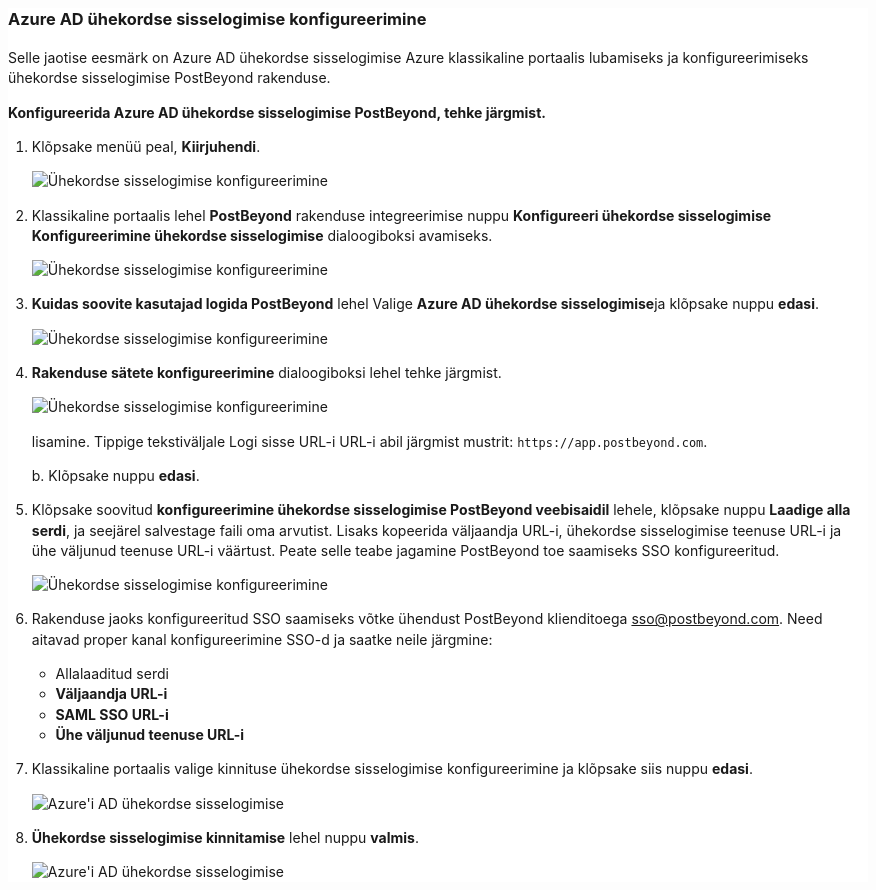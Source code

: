 ### <a name="configuring-azure-ad-single-sign-on"></a>Azure AD ühekordse sisselogimise konfigureerimine

Selle jaotise eesmärk on Azure AD ühekordse sisselogimise Azure klassikaline portaalis lubamiseks ja konfigureerimiseks ühekordse sisselogimise PostBeyond rakenduse.


**Konfigureerida Azure AD ühekordse sisselogimise PostBeyond, tehke järgmist.**

1. Klõpsake menüü peal, **Kiirjuhendi**.

    ![Ühekordse sisselogimise konfigureerimine][6]

2. Klassikaline portaalis lehel **PostBeyond** rakenduse integreerimise nuppu **Konfigureeri ühekordse sisselogimise** **Konfigureerimine ühekordse sisselogimise** dialoogiboksi avamiseks.

    ![Ühekordse sisselogimise konfigureerimine][7] 

3. **Kuidas soovite kasutajad logida PostBeyond** lehel Valige **Azure AD ühekordse sisselogimise**ja klõpsake nuppu **edasi**.
    
    ![Ühekordse sisselogimise konfigureerimine](./media/active-directory-saas-postbeyond-tutorial/tutorial_postbeyond_06.png)

4. **Rakenduse sätete konfigureerimine** dialoogiboksi lehel tehke järgmist. 

    ![Ühekordse sisselogimise konfigureerimine](./media/active-directory-saas-postbeyond-tutorial/tutorial_postbeyond_07.png)


    lisamine. Tippige tekstiväljale Logi sisse URL-i URL-i abil järgmist mustrit: `https://app.postbeyond.com`. 

    b. Klõpsake nuppu **edasi**.

5. Klõpsake soovitud **konfigureerimine ühekordse sisselogimise PostBeyond veebisaidil** lehele, klõpsake nuppu **Laadige alla serdi**, ja seejärel salvestage faili oma arvutist. Lisaks kopeerida väljaandja URL-i, ühekordse sisselogimise teenuse URL-i ja ühe väljunud teenuse URL-i väärtust. Peate selle teabe jagamine PostBeyond toe saamiseks SSO konfigureeritud.

    ![Ühekordse sisselogimise konfigureerimine](./media/active-directory-saas-postbeyond-tutorial/tutorial_postbeyond_08.png)

6. Rakenduse jaoks konfigureeritud SSO saamiseks võtke ühendust PostBeyond klienditoega <sso@postbeyond.com>. Need aitavad proper kanal konfigureerimine SSO-d ja saatke neile järgmine: 

    - Allalaaditud serdi
    - **Väljaandja URL-i**
    - **SAML SSO URL-i**
    - **Ühe väljunud teenuse URL-i**

7. Klassikaline portaalis valige kinnituse ühekordse sisselogimise konfigureerimine ja klõpsake siis nuppu **edasi**.
    
    ![Azure'i AD ühekordse sisselogimise][10]

8. **Ühekordse sisselogimise kinnitamise** lehel nuppu **valmis**.  
    
    ![Azure'i AD ühekordse sisselogimise][11]


[1]: ./media/active-directory-saas-postbeyond-tutorial/tutorial_general_01.png
[2]: ./media/active-directory-saas-postbeyond-tutorial/tutorial_general_02.png
[3]: ./media/active-directory-saas-postbeyond-tutorial/tutorial_general_03.png
[4]: ./media/active-directory-saas-postbeyond-tutorial/tutorial_general_04.png
[5]: ./media/active-directory-saas-postbeyond-tutorial/tutorial_general_05.png
[6]: ./media/active-directory-saas-postbeyond-tutorial/tutorial_general_06.png
[7]:  ./media/active-directory-saas-postbeyond-tutorial/tutorial_general_050.png
[10]: ./media/active-directory-saas-postbeyond-tutorial/tutorial_general_060.png
[11]: ./media/active-directory-saas-postbeyond-tutorial/tutorial_general_070.png
[20]: ./media/active-directory-saas-postbeyond-tutorial/tutorial_general_100.png
[200]: ./media/active-directory-saas-postbeyond-tutorial/tutorial_general_200.png
[201]: ./media/active-directory-saas-postbeyond-tutorial/tutorial_general_201.png
[203]: ./media/active-directory-saas-postbeyond-tutorial/tutorial_general_203.png
[204]: ./media/active-directory-saas-postbeyond-tutorial/tutorial_general_204.png
[205]: ./media/active-directory-saas-postbeyond-tutorial/tutorial_general_205.png